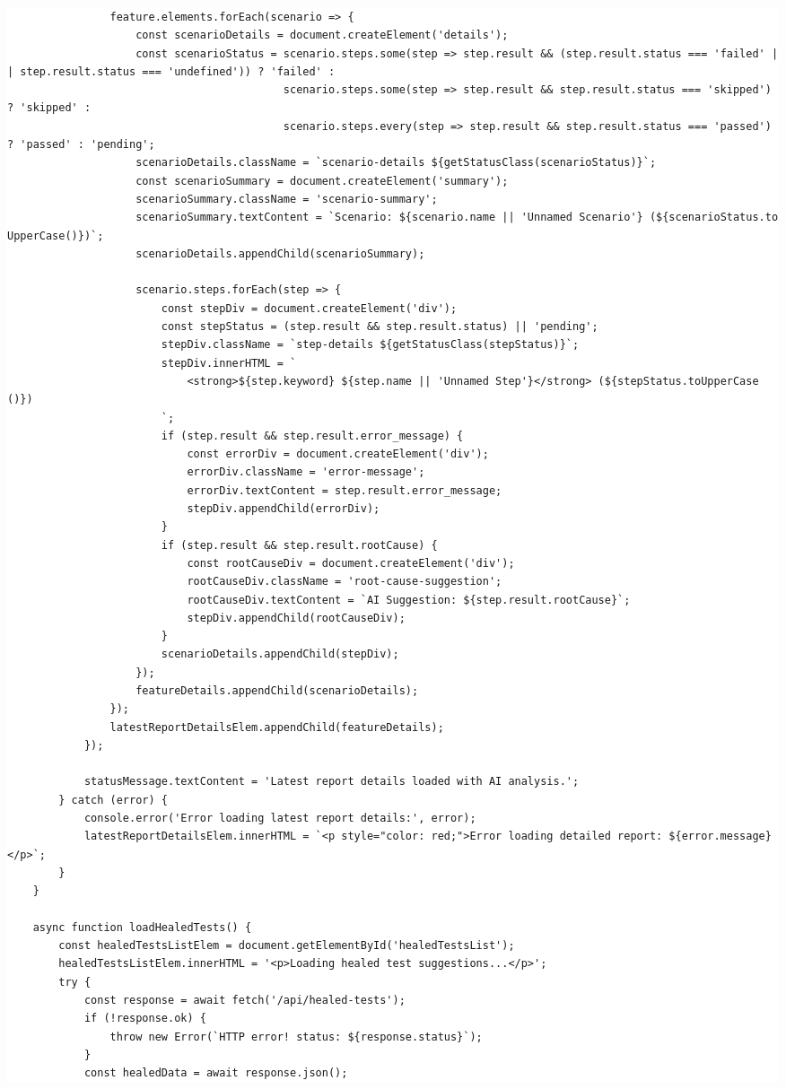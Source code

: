                     feature.elements.forEach(scenario => {
                        const scenarioDetails = document.createElement('details');
                        const scenarioStatus = scenario.steps.some(step => step.result && (step.result.status === 'failed' || step.result.status === 'undefined')) ? 'failed' :
                                               scenario.steps.some(step => step.result && step.result.status === 'skipped') ? 'skipped' :
                                               scenario.steps.every(step => step.result && step.result.status === 'passed') ? 'passed' : 'pending';
                        scenarioDetails.className = `scenario-details ${getStatusClass(scenarioStatus)}`;
                        const scenarioSummary = document.createElement('summary');
                        scenarioSummary.className = 'scenario-summary';
                        scenarioSummary.textContent = `Scenario: ${scenario.name || 'Unnamed Scenario'} (${scenarioStatus.toUpperCase()})`;
                        scenarioDetails.appendChild(scenarioSummary);

                        scenario.steps.forEach(step => {
                            const stepDiv = document.createElement('div');
                            const stepStatus = (step.result && step.result.status) || 'pending';
                            stepDiv.className = `step-details ${getStatusClass(stepStatus)}`;
                            stepDiv.innerHTML = `
                                <strong>${step.keyword} ${step.name || 'Unnamed Step'}</strong> (${stepStatus.toUpperCase()})
                            `;
                            if (step.result && step.result.error_message) {
                                const errorDiv = document.createElement('div');
                                errorDiv.className = 'error-message';
                                errorDiv.textContent = step.result.error_message;
                                stepDiv.appendChild(errorDiv);
                            }
                            if (step.result && step.result.rootCause) {
                                const rootCauseDiv = document.createElement('div');
                                rootCauseDiv.className = 'root-cause-suggestion';
                                rootCauseDiv.textContent = `AI Suggestion: ${step.result.rootCause}`;
                                stepDiv.appendChild(rootCauseDiv);
                            }
                            scenarioDetails.appendChild(stepDiv);
                        });
                        featureDetails.appendChild(scenarioDetails);
                    });
                    latestReportDetailsElem.appendChild(featureDetails);
                });

                statusMessage.textContent = 'Latest report details loaded with AI analysis.';
            } catch (error) {
                console.error('Error loading latest report details:', error);
                latestReportDetailsElem.innerHTML = `<p style="color: red;">Error loading detailed report: ${error.message}</p>`;
            }
        }

        async function loadHealedTests() {
            const healedTestsListElem = document.getElementById('healedTestsList');
            healedTestsListElem.innerHTML = '<p>Loading healed test suggestions...</p>';
            try {
                const response = await fetch('/api/healed-tests');
                if (!response.ok) {
                    throw new Error(`HTTP error! status: ${response.status}`);
                }
                const healedData = await response.json();
